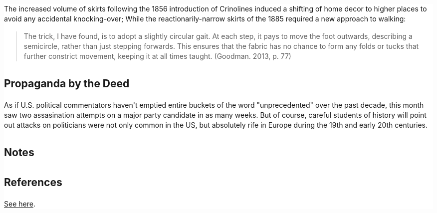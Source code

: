 The increased volume of skirts following the 1856 introduction of Crinolines induced a shifting of home decor to higher places to avoid any accidental knocking-over; While the reactionarily-narrow skirts of the 1885 required a new approach to walking: 

> The trick, I have found, is to adopt a slightly circular gait. At each step, it pays to move the foot outwards, describing a semicircle, rather than just stepping forwards. This ensures that the fabric has no chance to form any folds or tucks that further constrict movement, keeping it at all times taught. (Goodman. 2013, p. 77)
























## Propaganda by the Deed

As if U.S. political commentators haven't emptied entire buckets of the word "unprecedented" over the past decade, this month saw two assasination attempts on a major party candidate in as many weeks. But of course, careful students of history will point out attacks on politicians were not only common in the US, but absolutely rife in Europe during the 19th and early 20th centuries.
















## Notes



## References

[See here](./references).













